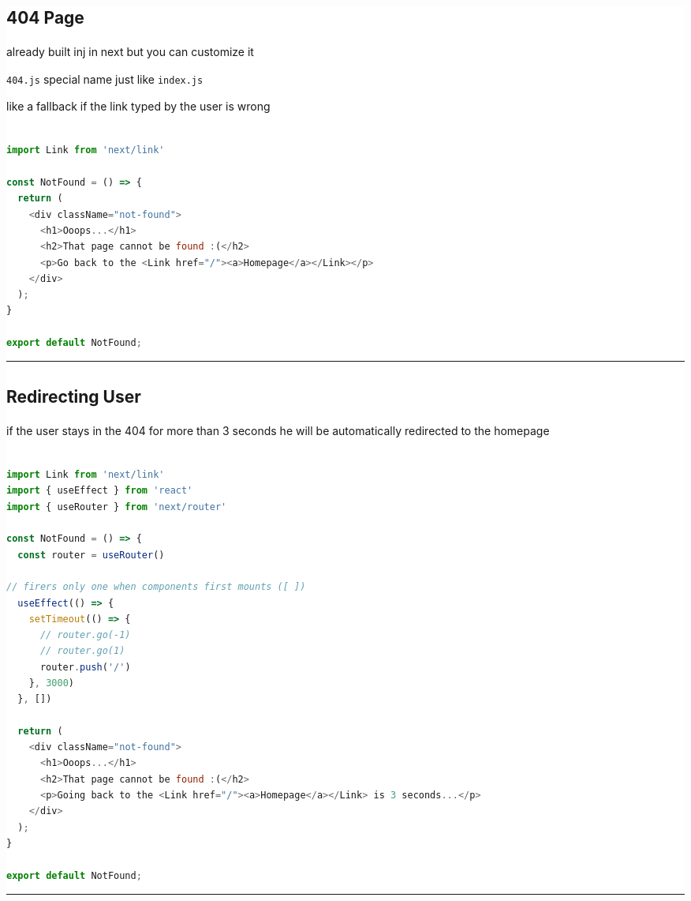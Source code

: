 
## 404 Page

already built inj in next but you can customize it

`404.js` special name just like `index.js`

like a fallback if the link typed by the user is wrong

```javascript

import Link from 'next/link'

const NotFound = () => {
  return (
    <div className="not-found">
      <h1>Ooops...</h1>
      <h2>That page cannot be found :(</h2>
      <p>Go back to the <Link href="/"><a>Homepage</a></Link></p>
    </div>
  );
}
 
export default NotFound;
```

---

## Redirecting User

if the user stays in the 404 for more than 3 seconds he will be automatically redirected to the homepage


```javascript

import Link from 'next/link'
import { useEffect } from 'react'
import { useRouter } from 'next/router'

const NotFound = () => {
  const router = useRouter()

// firers only one when components first mounts ([ ])
  useEffect(() => {
    setTimeout(() => {
      // router.go(-1)
      // router.go(1)
      router.push('/')
    }, 3000)
  }, [])

  return (
    <div className="not-found">
      <h1>Ooops...</h1>
      <h2>That page cannot be found :(</h2>
      <p>Going back to the <Link href="/"><a>Homepage</a></Link> is 3 seconds...</p>
    </div>
  );
}
 
export default NotFound;
```

---